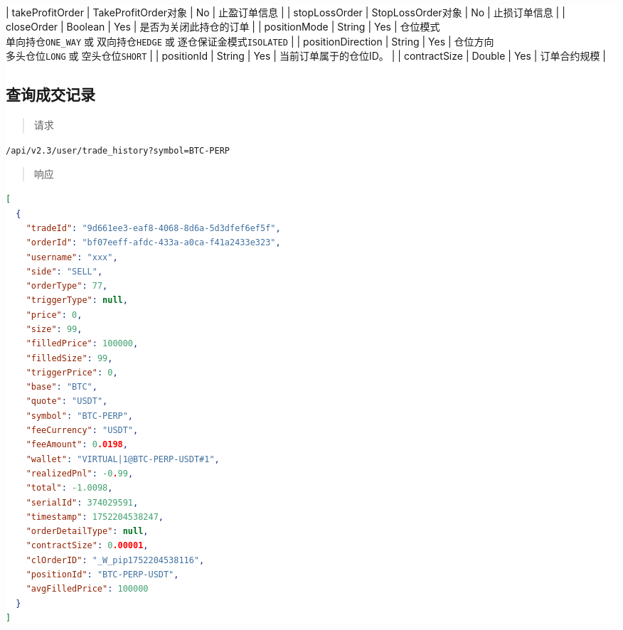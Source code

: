 | takeProfitOrder    | TakeProfitOrder对象  | No | 止盈订单信息 |
| stopLossOrder      | StopLossOrder对象    | No | 止损订单信息 |
| closeOrder         | Boolean                | Yes | 是否为关闭此持仓的订单 |
| positionMode      | String  | Yes      | 仓位模式<br/> 单向持仓`ONE_WAY` 或  双向持仓`HEDGE` 或 逐仓保证金模式`ISOLATED`                                                                                                                                                                                                                                                                                  |
| positionDirection | String  | Yes      | 仓位方向<br/>  多头仓位`LONG` 或 空头仓位`SHORT`                                                                                                                                                                                                                                                                             |
| positionId        | String  | Yes      | 当前订单属于的仓位ID。                                                                                                                                                                                                                                                                             |
| contractSize                 | Double   | Yes      | 订单合约规模                                                              |

## 查询成交记录

> 请求

```
/api/v2.3/user/trade_history?symbol=BTC-PERP
```

> 响应

```json
[
  {
    "tradeId": "9d661ee3-eaf8-4068-8d6a-5d3dfef6ef5f",
    "orderId": "bf07eeff-afdc-433a-a0ca-f41a2433e323",
    "username": "xxx",
    "side": "SELL",
    "orderType": 77,
    "triggerType": null,
    "price": 0,
    "size": 99,
    "filledPrice": 100000,
    "filledSize": 99,
    "triggerPrice": 0,
    "base": "BTC",
    "quote": "USDT",
    "symbol": "BTC-PERP",
    "feeCurrency": "USDT",
    "feeAmount": 0.0198,
    "wallet": "VIRTUAL|1@BTC-PERP-USDT#1",
    "realizedPnl": -0.99,
    "total": -1.0098,
    "serialId": 374029591,
    "timestamp": 1752204538247,
    "orderDetailType": null,
    "contractSize": 0.00001,
    "clOrderID": "_W_pip1752204538116",
    "positionId": "BTC-PERP-USDT",
    "avgFilledPrice": 100000
  }
]
```
